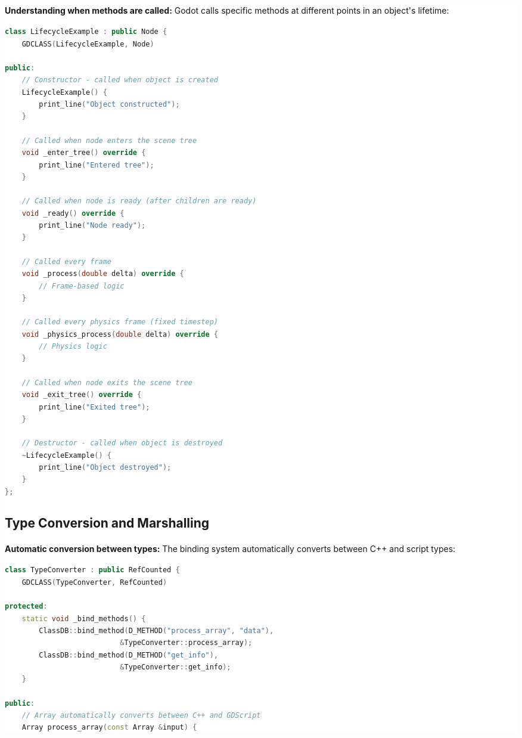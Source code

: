**Understanding when methods are called:** Godot calls specific methods at different points in an object's lifetime:

```cpp
class LifecycleExample : public Node {
    GDCLASS(LifecycleExample, Node)

public:
    // Constructor - called when object is created
    LifecycleExample() {
        print_line("Object constructed");
    }
    
    // Called when node enters the scene tree
    void _enter_tree() override {
        print_line("Entered tree");
    }
    
    // Called when node is ready (after children are ready)
    void _ready() override {
        print_line("Node ready");
    }
    
    // Called every frame
    void _process(double delta) override {
        // Frame-based logic
    }
    
    // Called every physics frame (fixed timestep)
    void _physics_process(double delta) override {
        // Physics logic
    }
    
    // Called when node exits the scene tree
    void _exit_tree() override {
        print_line("Exited tree");
    }
    
    // Destructor - called when object is destroyed
    ~LifecycleExample() {
        print_line("Object destroyed");
    }
};
```

## Type Conversion and Marshalling

**Automatic conversion between types:** The binding system automatically converts between C++ and script types:

```cpp
class TypeConverter : public RefCounted {
    GDCLASS(TypeConverter, RefCounted)

protected:
    static void _bind_methods() {
        ClassDB::bind_method(D_METHOD("process_array", "data"), 
                           &TypeConverter::process_array);
        ClassDB::bind_method(D_METHOD("get_info"), 
                           &TypeConverter::get_info);
    }

public:
    // Array automatically converts between C++ and GDScript
    Array process_array(const Array &input) {
```